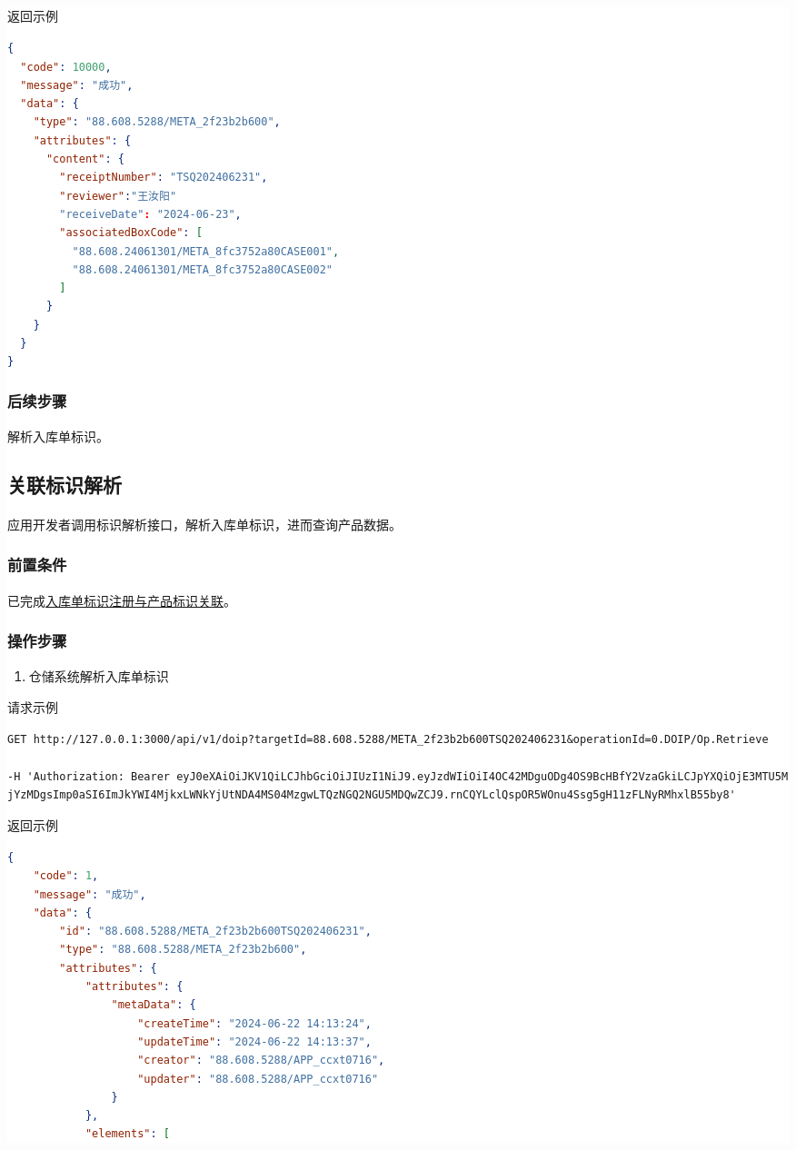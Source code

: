返回示例

```json
{
  "code": 10000,
  "message": "成功",
  "data": {
    "type": "88.608.5288/META_2f23b2b600",
    "attributes": {
      "content": {
        "receiptNumber": "TSQ202406231",
        "reviewer":"王汝阳"
        "receiveDate": "2024-06-23",
        "associatedBoxCode": [
          "88.608.24061301/META_8fc3752a80CASE001",
          "88.608.24061301/META_8fc3752a80CASE002"
        ]
      }
    }
  }
}
```

### 后续步骤

解析入库单标识。

## 关联标识解析
应用开发者调用标识解析接口，解析入库单标识，进而查询产品数据。

### 前置条件
已完成[入库单标识注册与产品标识关联](#标识关联)。

### 操作步骤

1. 仓储系统解析入库单标识

请求示例
```
GET http://127.0.0.1:3000/api/v1/doip?targetId=88.608.5288/META_2f23b2b600TSQ202406231&operationId=0.DOIP/Op.Retrieve

-H 'Authorization: Bearer eyJ0eXAiOiJKV1QiLCJhbGciOiJIUzI1NiJ9.eyJzdWIiOiI4OC42MDguODg4OS9BcHBfY2VzaGkiLCJpYXQiOjE3MTU5MjYzMDgsImp0aSI6ImJkYWI4MjkxLWNkYjUtNDA4MS04MzgwLTQzNGQ2NGU5MDQwZCJ9.rnCQYLclQspOR5WOnu4Ssg5gH11zFLNyRMhxlB55by8'
```

返回示例
```json
{
    "code": 1,
    "message": "成功",
    "data": {
        "id": "88.608.5288/META_2f23b2b600TSQ202406231",
        "type": "88.608.5288/META_2f23b2b600",
        "attributes": {
            "attributes": {
                "metaData": {
                    "createTime": "2024-06-22 14:13:24",
                    "updateTime": "2024-06-22 14:13:37",
                    "creator": "88.608.5288/APP_ccxt0716",
                    "updater": "88.608.5288/APP_ccxt0716"
                }
            },
            "elements": [
```